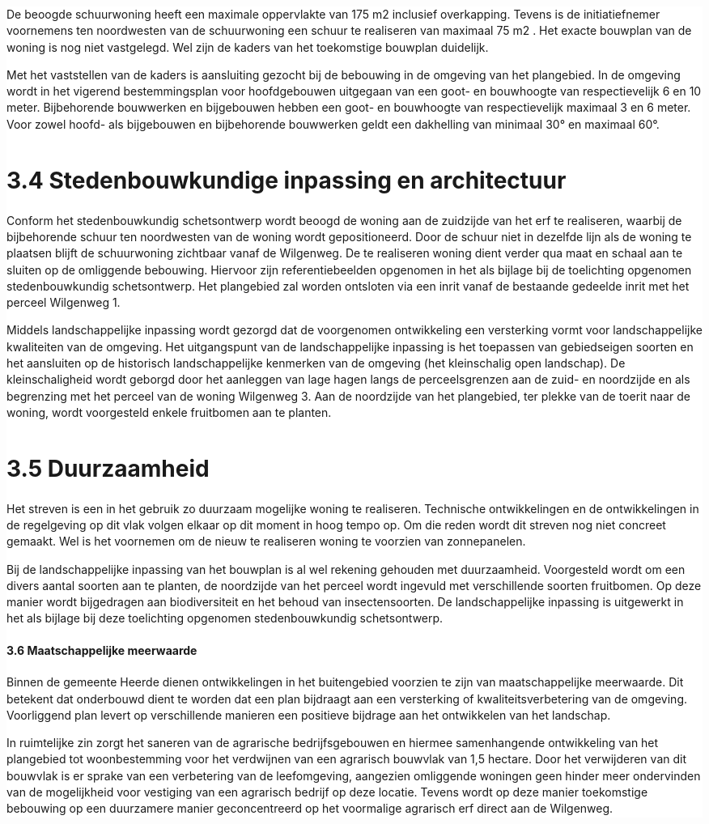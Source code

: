 De beoogde schuurwoning heeft een maximale oppervlakte van 175 m2 inclusief overkapping. Tevens is de initiatiefnemer voornemens ten noordwesten van de schuurwoning een schuur te realiseren van maximaal 75 m2 . Het exacte bouwplan van de woning is nog niet vastgelegd. Wel zijn de kaders van het toekomstige bouwplan duidelijk.

Met het vaststellen van de kaders is aansluiting gezocht bij de bebouwing in de omgeving van het plangebied. In de omgeving wordt in het vigerend bestemmingsplan voor hoofdgebouwen uitgegaan van een goot- en bouwhoogte van respectievelijk 6 en 10 meter. Bijbehorende bouwwerken en bijgebouwen hebben een goot- en bouwhoogte van respectievelijk maximaal 3 en 6 meter. Voor zowel hoofd- als bijgebouwen en bijbehorende bouwwerken geldt een dakhelling van minimaal 30° en maximaal 60°.

# **3.4 Stedenbouwkundige inpassing en architectuur**

Conform het stedenbouwkundig schetsontwerp wordt beoogd de woning aan de zuidzijde van het erf te realiseren, waarbij de bijbehorende schuur ten noordwesten van de woning wordt gepositioneerd. Door de schuur niet in dezelfde lijn als de woning te plaatsen blijft de schuurwoning zichtbaar vanaf de Wilgenweg. De te realiseren woning dient verder qua maat en schaal aan te sluiten op de omliggende bebouwing. Hiervoor zijn referentiebeelden opgenomen in het als bijlage bij de toelichting opgenomen stedenbouwkundig schetsontwerp. Het plangebied zal worden ontsloten via een inrit vanaf de bestaande gedeelde inrit met het perceel Wilgenweg 1.

Middels landschappelijke inpassing wordt gezorgd dat de voorgenomen ontwikkeling een versterking vormt voor landschappelijke kwaliteiten van de omgeving. Het uitgangspunt van de landschappelijke inpassing is het toepassen van gebiedseigen soorten en het aansluiten op de historisch landschappelijke kenmerken van de omgeving (het kleinschalig open landschap). De kleinschaligheid wordt geborgd door het aanleggen van lage hagen langs de perceelsgrenzen aan de zuid- en noordzijde en als begrenzing met het perceel van de woning Wilgenweg 3. Aan de noordzijde van het plangebied, ter plekke van de toerit naar de woning, wordt voorgesteld enkele fruitbomen aan te planten.

# **3.5 Duurzaamheid**

Het streven is een in het gebruik zo duurzaam mogelijke woning te realiseren. Technische ontwikkelingen en de ontwikkelingen in de regelgeving op dit vlak volgen elkaar op dit moment in hoog tempo op. Om die reden wordt dit streven nog niet concreet gemaakt. Wel is het voornemen om de nieuw te realiseren woning te voorzien van zonnepanelen.

Bij de landschappelijke inpassing van het bouwplan is al wel rekening gehouden met duurzaamheid. Voorgesteld wordt om een divers aantal soorten aan te planten, de noordzijde van het perceel wordt ingevuld met verschillende soorten fruitbomen. Op deze manier wordt bijgedragen aan biodiversiteit en het behoud van insectensoorten. De landschappelijke inpassing is uitgewerkt in het als bijlage bij deze toelichting opgenomen stedenbouwkundig schetsontwerp.

#### **3.6 Maatschappelijke meerwaarde**

Binnen de gemeente Heerde dienen ontwikkelingen in het buitengebied voorzien te zijn van maatschappelijke meerwaarde. Dit betekent dat onderbouwd dient te worden dat een plan bijdraagt aan een versterking of kwaliteitsverbetering van de omgeving. Voorliggend plan levert op verschillende manieren een positieve bijdrage aan het ontwikkelen van het landschap.

In ruimtelijke zin zorgt het saneren van de agrarische bedrijfsgebouwen en hiermee samenhangende ontwikkeling van het plangebied tot woonbestemming voor het verdwijnen van een agrarisch bouwvlak van 1,5 hectare. Door het verwijderen van dit bouwvlak is er sprake van een verbetering van de leefomgeving, aangezien omliggende woningen geen hinder meer ondervinden van de mogelijkheid voor vestiging van een agrarisch bedrijf op deze locatie. Tevens wordt op deze manier toekomstige bebouwing op een duurzamere manier geconcentreerd op het voormalige agrarisch erf direct aan de Wilgenweg.
